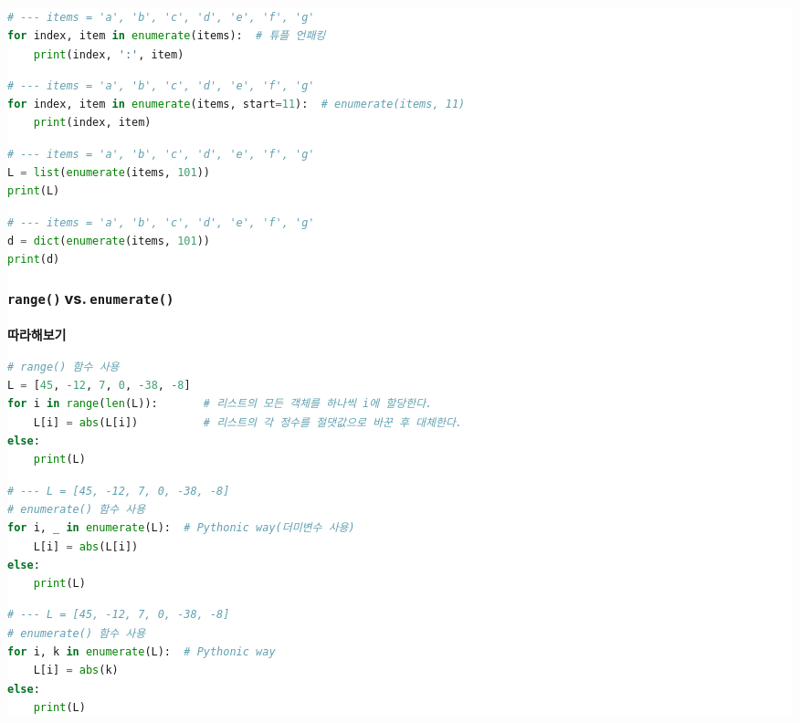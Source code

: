 
```python
# --- items = 'a', 'b', 'c', 'd', 'e', 'f', 'g'
for index, item in enumerate(items):  # 튜플 언패킹
    print(index, ':', item)
```


```python
# --- items = 'a', 'b', 'c', 'd', 'e', 'f', 'g'
for index, item in enumerate(items, start=11):  # enumerate(items, 11)
    print(index, item)
```


```python
# --- items = 'a', 'b', 'c', 'd', 'e', 'f', 'g'
L = list(enumerate(items, 101))
print(L)
```


```python
# --- items = 'a', 'b', 'c', 'd', 'e', 'f', 'g'
d = dict(enumerate(items, 101))
print(d)
```

### `range()` vs. `enumerate()`

**따라해보기**


```python
# range() 함수 사용
L = [45, -12, 7, 0, -38, -8]
for i in range(len(L)):       # 리스트의 모든 객체를 하나씩 i에 할당한다.
    L[i] = abs(L[i])          # 리스트의 각 정수를 절댓값으로 바꾼 후 대체한다.
else:
    print(L)
```


```python
# --- L = [45, -12, 7, 0, -38, -8]
# enumerate() 함수 사용
for i, _ in enumerate(L):  # Pythonic way(더미변수 사용)
    L[i] = abs(L[i])
else:
    print(L)
```


```python
# --- L = [45, -12, 7, 0, -38, -8]
# enumerate() 함수 사용
for i, k in enumerate(L):  # Pythonic way
    L[i] = abs(k)
else:
    print(L)
```
